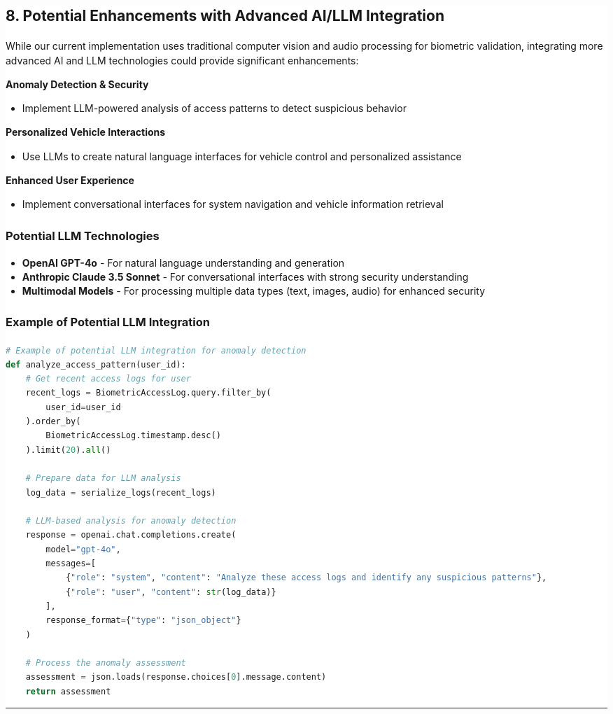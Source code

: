 
## 8. Potential Enhancements with Advanced AI/LLM Integration

While our current implementation uses traditional computer vision and audio processing for biometric validation, integrating more advanced AI and LLM technologies could provide significant enhancements:

**Anomaly Detection & Security**
- Implement LLM-powered analysis of access patterns to detect suspicious behavior

**Personalized Vehicle Interactions**
- Use LLMs to create natural language interfaces for vehicle control and personalized assistance

**Enhanced User Experience**
- Implement conversational interfaces for system navigation and vehicle information retrieval

### Potential LLM Technologies
- **OpenAI GPT-4o** - For natural language understanding and generation
- **Anthropic Claude 3.5 Sonnet** - For conversational interfaces with strong security understanding
- **Multimodal Models** - For processing multiple data types (text, images, audio) for enhanced security

### Example of Potential LLM Integration
```python
# Example of potential LLM integration for anomaly detection
def analyze_access_pattern(user_id):
    # Get recent access logs for user
    recent_logs = BiometricAccessLog.query.filter_by(
        user_id=user_id
    ).order_by(
        BiometricAccessLog.timestamp.desc()
    ).limit(20).all()
    
    # Prepare data for LLM analysis
    log_data = serialize_logs(recent_logs)
    
    # LLM-based analysis for anomaly detection
    response = openai.chat.completions.create(
        model="gpt-4o",
        messages=[
            {"role": "system", "content": "Analyze these access logs and identify any suspicious patterns"},
            {"role": "user", "content": str(log_data)}
        ],
        response_format={"type": "json_object"}
    )
    
    # Process the anomaly assessment
    assessment = json.loads(response.choices[0].message.content)
    return assessment
```

---